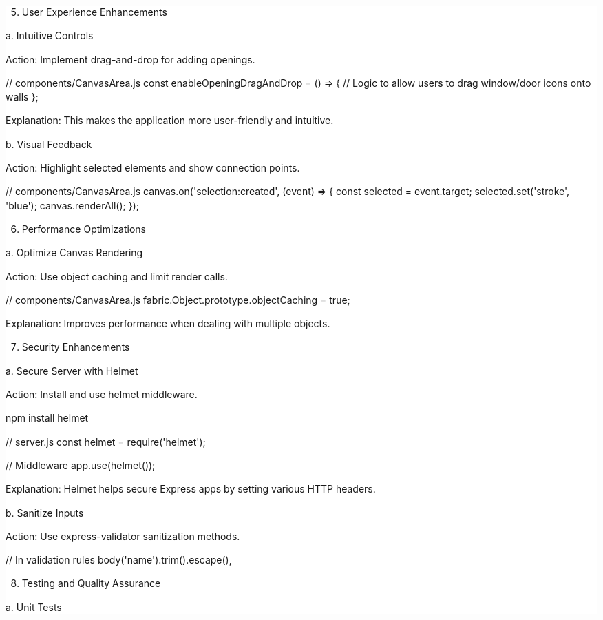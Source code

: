 5. User Experience Enhancements

a. Intuitive Controls

Action: Implement drag-and-drop for adding openings.

// components/CanvasArea.js
const enableOpeningDragAndDrop = () => {
  // Logic to allow users to drag window/door icons onto walls
};

Explanation: This makes the application more user-friendly and intuitive.

b. Visual Feedback

Action: Highlight selected elements and show connection points.

// components/CanvasArea.js
canvas.on('selection:created', (event) => {
  const selected = event.target;
  selected.set('stroke', 'blue');
  canvas.renderAll();
});

6. Performance Optimizations

a. Optimize Canvas Rendering

Action: Use object caching and limit render calls.

// components/CanvasArea.js
fabric.Object.prototype.objectCaching = true;

Explanation: Improves performance when dealing with multiple objects.

7. Security Enhancements

a. Secure Server with Helmet

Action: Install and use helmet middleware.

npm install helmet

// server.js
const helmet = require('helmet');

// Middleware
app.use(helmet());

Explanation: Helmet helps secure Express apps by setting various HTTP headers.

b. Sanitize Inputs

Action: Use express-validator sanitization methods.

// In validation rules
body('name').trim().escape(),

8. Testing and Quality Assurance

a. Unit Tests
